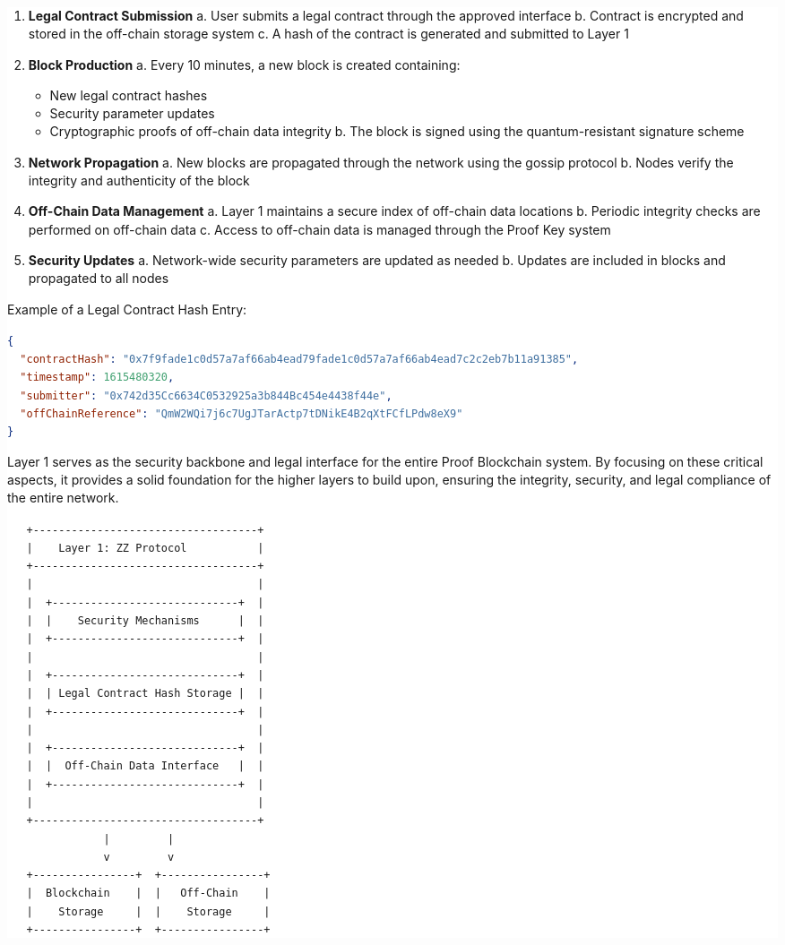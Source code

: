 1. **Legal Contract Submission**
   a. User submits a legal contract through the approved interface
   b. Contract is encrypted and stored in the off-chain storage system
   c. A hash of the contract is generated and submitted to Layer 1

2. **Block Production**
   a. Every 10 minutes, a new block is created containing:
      - New legal contract hashes
      - Security parameter updates
      - Cryptographic proofs of off-chain data integrity
   b. The block is signed using the quantum-resistant signature scheme

3. **Network Propagation**
   a. New blocks are propagated through the network using the gossip protocol
   b. Nodes verify the integrity and authenticity of the block

4. **Off-Chain Data Management**
   a. Layer 1 maintains a secure index of off-chain data locations
   b. Periodic integrity checks are performed on off-chain data
   c. Access to off-chain data is managed through the Proof Key system

5. **Security Updates**
   a. Network-wide security parameters are updated as needed
   b. Updates are included in blocks and propagated to all nodes

Example of a Legal Contract Hash Entry:
```json
{
  "contractHash": "0x7f9fade1c0d57a7af66ab4ead79fade1c0d57a7af66ab4ead7c2c2eb7b11a91385",
  "timestamp": 1615480320,
  "submitter": "0x742d35Cc6634C0532925a3b844Bc454e4438f44e",
  "offChainReference": "QmW2WQi7j6c7UgJTarActp7tDNikE4B2qXtFCfLPdw8eX9"
}
```

Layer 1 serves as the security backbone and legal interface for the entire Proof Blockchain system. By focusing on these critical aspects, it provides a solid foundation for the higher layers to build upon, ensuring the integrity, security, and legal compliance of the entire network.

```
   +-----------------------------------+
   |    Layer 1: ZZ Protocol           |
   +-----------------------------------+
   |                                   |
   |  +-----------------------------+  |
   |  |    Security Mechanisms      |  |
   |  +-----------------------------+  |
   |                                   |
   |  +-----------------------------+  |
   |  | Legal Contract Hash Storage |  |
   |  +-----------------------------+  |
   |                                   |
   |  +-----------------------------+  |
   |  |  Off-Chain Data Interface   |  |
   |  +-----------------------------+  |
   |                                   |
   +-----------------------------------+
               |         |
               v         v
   +----------------+  +----------------+
   |  Blockchain    |  |   Off-Chain    |
   |    Storage     |  |    Storage     |
   +----------------+  +----------------+
```

